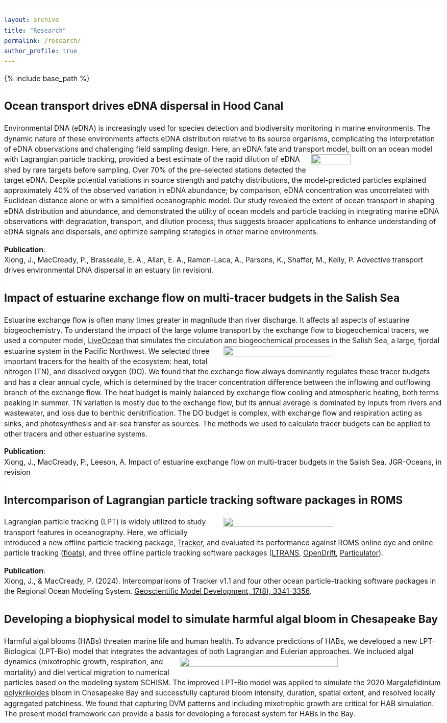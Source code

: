 ```yaml
---
layout: archive
title: "Research"
permalink: /research/
author_profile: true
---
```


{% include base_path %}

Ocean transport drives eDNA dispersal in Hood Canal
-
Environmental DNA (eDNA) is increasingly used for species detection and biodiversity monitoring in marine environments. The dynamic nature of these environments affects eDNA distribution relative to its source organisms, complicating the interpretation of eDNA observations and challenging field sampling design. Here, an eDNA fate and transport model, built on an ocean model with Lagrangian particle tracking, <img class="col one last" src="{{ site.baseurl }}/images/publication_preview/eDNA.png" style="float:right; width: 30%; height: 30%"> provided a best estimate of the rapid dilution of eDNA shed by rare targets before sampling. Over 70% of the pre-selected stations detected the target eDNA. Despite potential variations in source strength and patchy distributions, the model-predicted particles explained approximately 40% of the observed variation in eDNA abundance; by comparison, eDNA concentration was uncorrelated with Euclidean distance alone or with a simplified oceanographic model. Our study revealed the extent of ocean transport in shaping eDNA distribution and abundance, and demonstrated the utility of ocean models and particle tracking in integrating marine eDNA observations with degradation, transport, and dilution process; thus suggests broader applications to enhance understanding of eDNA signals and dispersals, and optimize sampling strategies in other marine environments.

**Publication**:<br>
Xiong, J., MacCready, P., Brasseale, E. A., Allan, E. A., Ramon-Laca, A., Parsons, K., Shaffer, M., Kelly, P. Advective transport drives environmental DNA dispersal in an estuary (in revision).

Impact of estuarine exchange flow on multi-tracer budgets in the Salish Sea
-
Estuarine exchange flow is often many times greater in magnitude than river discharge. It affects all aspects of estuarine biogeochemistry. To understand the impact of the large volume transport by the exchange flow to biogeochemical tracers, we used a computer model, [LiveOcean](https://faculty.washington.edu/pmacc/LO/LiveOcean.html) that simulates the circulation and <img class="col one last" src="{{ site.baseurl }}/images/publication_preview/LO_rivers_wwtps.png" style="float:right; width: 50%; height: 50%"> biogeochemical processes in the Salish Sea, a large, fjordal estuarine system in the Pacific Northwest. We selected three important tracers for the health of the ecosystem: heat, total nitrogen (TN), and dissolved oxygen (DO). We found that the exchange flow always dominantly regulates these tracer budgets and has a clear annual cycle, which is determined by the tracer concentration difference between the inflowing and outflowing branch of the exchange flow. The heat budget is mainly balanced by exchange flow cooling and atmospheric heating, both terms peaking in summer. TN variation is mostly due to the exchange flow, but its annual average is dominated by inputs from rivers and wastewater, and loss due to benthic denitrification. The DO budget is complex, with exchange flow and respiration acting as sinks, and photosynthesis and air-sea transfer as sources. The methods we used to calculate tracer budgets can be applied to other tracers and other estuarine systems.

**Publication**:<br>
Xiong, J., MacCready, P., Leeson, A. Impact of estuarine exchange flow on multi-tracer budgets in the Salish Sea. JGR-Oceans, in revision

Intercomparison of Lagrangian particle tracking software packages in ROMS
-
<img class="col one last" src="{{ site.baseurl }}/images/publication_preview/particle.gif" style="float:right; width: 50%; height: 50%"> Lagrangian particle tracking (LPT) is widely utilized to study transport features in oceanography. Here, we officially introduced a new offline particle tracking package, [Tracker](https://github.com/parkermac/LO/tree/main/tracker), and evaluated its performance against ROMS online dye and online particle tracking ([floats](https://www.myroms.org/wiki/floats.in)), and three offline particle tracking software packages ([LTRANS](https://northweb.hpl.umces.edu/LTRANS.htm), [OpenDrift](https://opendrift.github.io/), [Particulator](https://github.com/neilbanas/particulator)). 

**Publication**:<br>
Xiong, J., & MacCready, P. (2024). Intercomparisons of Tracker v1.1 and four other ocean particle-tracking software packages in the Regional Ocean Modeling System. [Geoscientific Model Development, 17(8), 3341-3356](https://gmd.copernicus.org/articles/17/3341/2024/).

Developing a biophysical model to simulate harmful algal bloom in Chesapeake Bay
-
Harmful algal blooms (HABs) threaten marine life and human health. To advance predictions of HABs, we developed a new LPT-Biological (LPT-Bio) model that integrates the advantages of both Lagrangian and Eulerian <img class="col one last" src="{{ site.baseurl }}/images/publication_preview/LPT_Bio_model.jpg" style="float:right; width: 60%; height: 60%"> approaches. We included algal dynamics (mixotrophic growth, respiration, and mortality) and diel vertical migration to numerical particles based on the modeling system SCHISM. The improved LPT-Bio model was applied to simulate the 2020 [Margalefidinium polykrikoides](https://www.vims.edu/bayinfo/habs/guide/cochlodinium.php) bloom in Chesapeake Bay and successfully captured bloom intensity, duration, spatial extent, and resolved locally aggregated patchiness. We found that capturing DVM patterns and including mixotrophic growth are critical for HAB simulation. The present model framework can provide a basis for developing a forecast system for HABs in the Bay.<br>